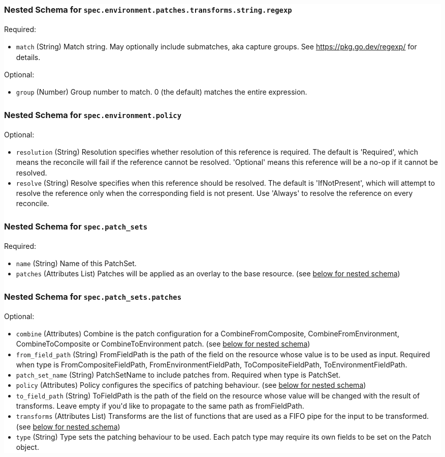 
<a id="nestedatt--spec--environment--patches--transforms--string--regexp"></a>
### Nested Schema for `spec.environment.patches.transforms.string.regexp`

Required:

- `match` (String) Match string. May optionally include submatches, aka capture groups. See https://pkg.go.dev/regexp/ for details.

Optional:

- `group` (Number) Group number to match. 0 (the default) matches the entire expression.





<a id="nestedatt--spec--environment--policy"></a>
### Nested Schema for `spec.environment.policy`

Optional:

- `resolution` (String) Resolution specifies whether resolution of this reference is required. The default is 'Required', which means the reconcile will fail if the reference cannot be resolved. 'Optional' means this reference will be a no-op if it cannot be resolved.
- `resolve` (String) Resolve specifies when this reference should be resolved. The default is 'IfNotPresent', which will attempt to resolve the reference only when the corresponding field is not present. Use 'Always' to resolve the reference on every reconcile.



<a id="nestedatt--spec--patch_sets"></a>
### Nested Schema for `spec.patch_sets`

Required:

- `name` (String) Name of this PatchSet.
- `patches` (Attributes List) Patches will be applied as an overlay to the base resource. (see [below for nested schema](#nestedatt--spec--patch_sets--patches))

<a id="nestedatt--spec--patch_sets--patches"></a>
### Nested Schema for `spec.patch_sets.patches`

Optional:

- `combine` (Attributes) Combine is the patch configuration for a CombineFromComposite, CombineFromEnvironment, CombineToComposite or CombineToEnvironment patch. (see [below for nested schema](#nestedatt--spec--patch_sets--patches--combine))
- `from_field_path` (String) FromFieldPath is the path of the field on the resource whose value is to be used as input. Required when type is FromCompositeFieldPath, FromEnvironmentFieldPath, ToCompositeFieldPath, ToEnvironmentFieldPath.
- `patch_set_name` (String) PatchSetName to include patches from. Required when type is PatchSet.
- `policy` (Attributes) Policy configures the specifics of patching behaviour. (see [below for nested schema](#nestedatt--spec--patch_sets--patches--policy))
- `to_field_path` (String) ToFieldPath is the path of the field on the resource whose value will be changed with the result of transforms. Leave empty if you'd like to propagate to the same path as fromFieldPath.
- `transforms` (Attributes List) Transforms are the list of functions that are used as a FIFO pipe for the input to be transformed. (see [below for nested schema](#nestedatt--spec--patch_sets--patches--transforms))
- `type` (String) Type sets the patching behaviour to be used. Each patch type may require its own fields to be set on the Patch object.
